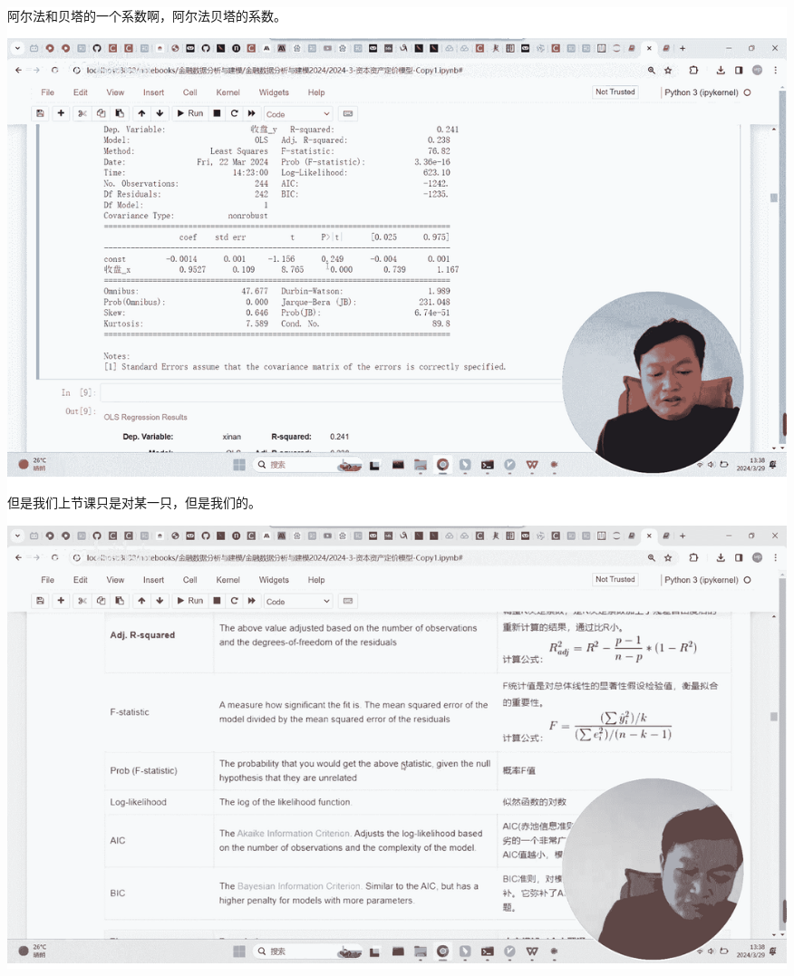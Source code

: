 阿尔法和贝塔的一个系数啊，阿尔法贝塔的系数。

![](img/c62d05baffe7fa19fc78814900682247_16.png)

但是我们上节课只是对某一只，但是我们的。

![](img/c62d05baffe7fa19fc78814900682247_18.png)
